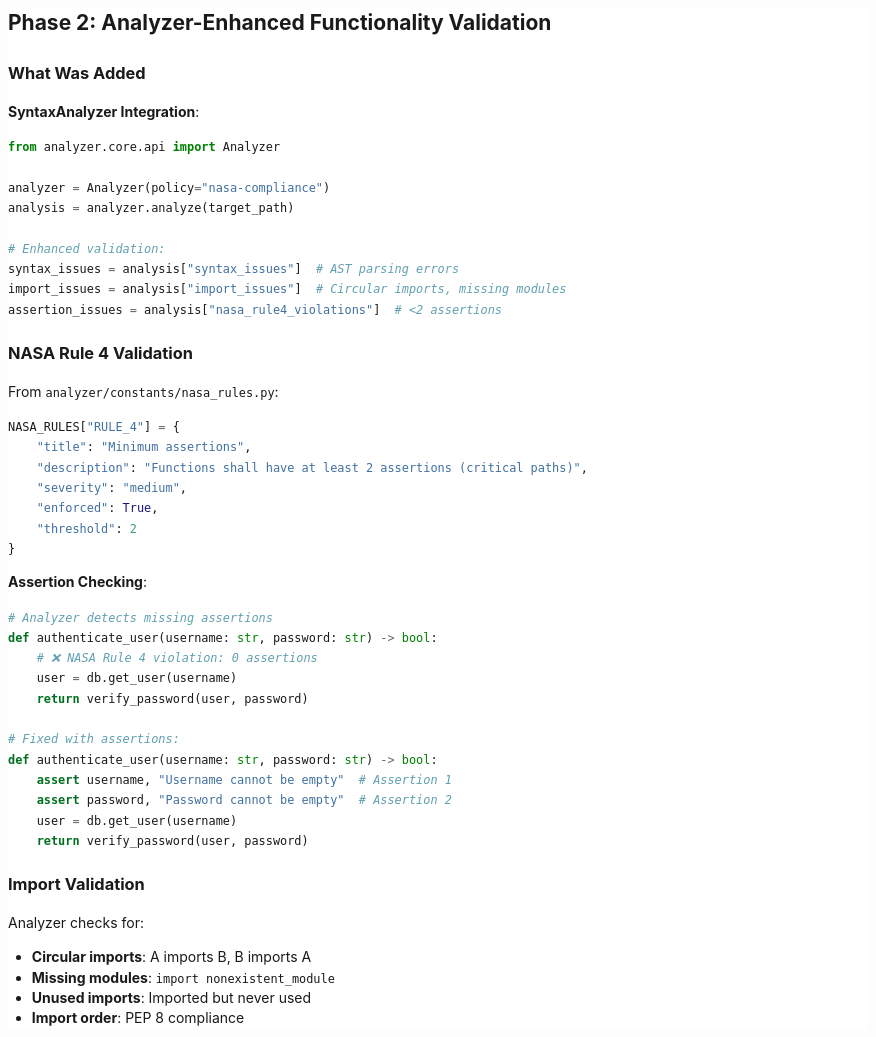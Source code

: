 
## Phase 2: Analyzer-Enhanced Functionality Validation

### What Was Added

**SyntaxAnalyzer Integration**:
```python
from analyzer.core.api import Analyzer

analyzer = Analyzer(policy="nasa-compliance")
analysis = analyzer.analyze(target_path)

# Enhanced validation:
syntax_issues = analysis["syntax_issues"]  # AST parsing errors
import_issues = analysis["import_issues"]  # Circular imports, missing modules
assertion_issues = analysis["nasa_rule4_violations"]  # <2 assertions
```

### NASA Rule 4 Validation

From `analyzer/constants/nasa_rules.py`:
```python
NASA_RULES["RULE_4"] = {
    "title": "Minimum assertions",
    "description": "Functions shall have at least 2 assertions (critical paths)",
    "severity": "medium",
    "enforced": True,
    "threshold": 2
}
```

**Assertion Checking**:
```python
# Analyzer detects missing assertions
def authenticate_user(username: str, password: str) -> bool:
    # ❌ NASA Rule 4 violation: 0 assertions
    user = db.get_user(username)
    return verify_password(user, password)

# Fixed with assertions:
def authenticate_user(username: str, password: str) -> bool:
    assert username, "Username cannot be empty"  # Assertion 1
    assert password, "Password cannot be empty"  # Assertion 2
    user = db.get_user(username)
    return verify_password(user, password)
```

### Import Validation

Analyzer checks for:
- **Circular imports**: A imports B, B imports A
- **Missing modules**: `import nonexistent_module`
- **Unused imports**: Imported but never used
- **Import order**: PEP 8 compliance
